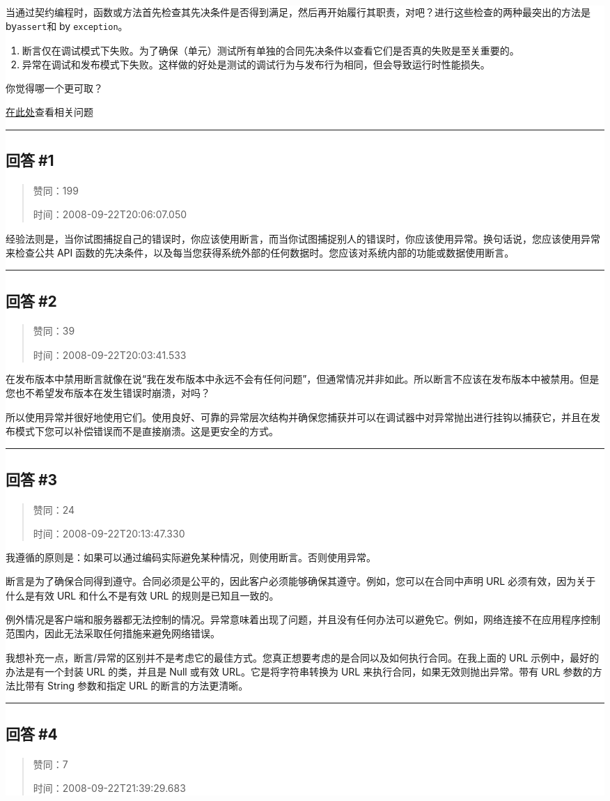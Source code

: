 当通过契约编程时，函数或方法首先检查其先决条件是否得到满足，然后再开始履行其职责，对吧？进行这些检查的两种最突出的方法是 by`assert`和 by `exception`。

1.  断言仅在调试模式下失败。为了确保（单元）测试所有单独的合同先决条件以查看它们是否真的失败是至关重要的。
2.  异常在调试和发布模式下失败。这样做的好处是测试的调试行为与发布行为相同，但会导致运行时性能损失。

你觉得哪一个更可取？

[在此处](https://stackoverflow.com/questions/419406/are-assertions-good)查看相关问题

* * *

## 回答 #1

> 赞同：199
> 
> 时间：2008-09-22T20:06:07.050

经验法则是，当你试图捕捉自己的错误时，你应该使用断言，而当你试图捕捉别人的错误时，你应该使用异常。换句话说，您应该使用异常来检查公共 API 函数的先决条件，以及每当您获得系统外部的任何数据时。您应该对系统内部的功能或数据使用断言。

* * *

## 回答 #2

> 赞同：39
> 
> 时间：2008-09-22T20:03:41.533

在发布版本中禁用断言就像在说“我在发布版本中永远不会有任何问题”，但通常情况并非如此。所以断言不应该在发布版本中被禁用。但是您也不希望发布版本在发生错误时崩溃，对吗？

所以使用异常并很好地使用它们。使用良好、可靠的异常层次结构并确保您捕获并可以在调试器中对异常抛出进行挂钩以捕获它，并且在发布模式下您可以补偿错误而不是直接崩溃。这是更安全的方式。

* * *

## 回答 #3

> 赞同：24
> 
> 时间：2008-09-22T20:13:47.330

我遵循的原则是：如果可以通过编码实际避免某种情况，则使用断言。否则使用异常。

断言是为了确保合同得到遵守。合同必须是公平的，因此客户必须能够确保其遵守。例如，您可以在合同中声明 URL 必须有效，因为关于什么是有效 URL 和什么不是有效 URL 的规则是已知且一致的。

例外情况是客户端和服务器都无法控制的情况。异常意味着出现了问题，并且没有任何办法可以避免它。例如，网络连接不在应用程序控制范围内，因此无法采取任何措施来避免网络错误。

我想补充一点，断言/异常的区别并不是考虑它的最佳方式。您真正想要考虑的是合同以及如何执行合同。在我上面的 URL 示例中，最好的办法是有一个封装 URL 的类，并且是 Null 或有效 URL。它是将字符串转换为 URL 来执行合同，如果无效则抛出异常。带有 URL 参数的方法比带有 String 参数和指定 URL 的断言的方法更清晰。

* * *

## 回答 #4

> 赞同：7
> 
> 时间：2008-09-22T21:39:29.683
